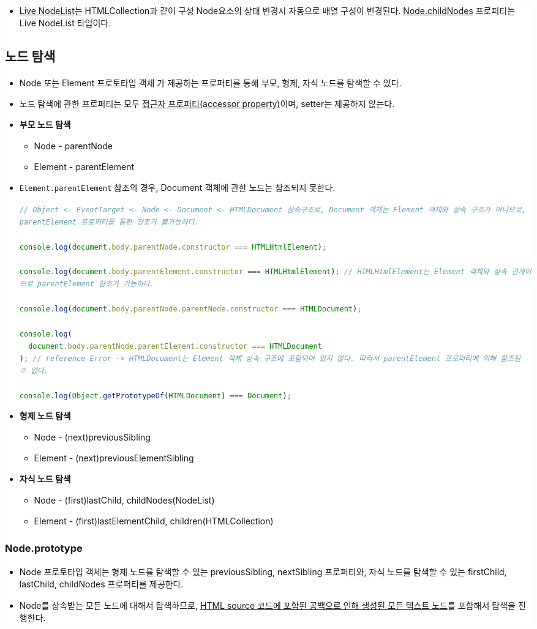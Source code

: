   - [Live NodeList](https://developer.mozilla.org/en-US/docs/Web/API/NodeList#live_nodelists)는 HTMLCollection과 같이 구성 Node요소의 상태 변경시 자동으로 배열 구성이 변경된다. [Node.childNodes](https://developer.mozilla.org/en-US/docs/Web/API/Node/childNodes) 프로퍼티는 Live NodeList 타입이다.

## 노드 탐색

- Node 또는 Element 프로토타입 객체 가 제공하는 프로퍼티를 통해 부모, 형제, 자식 노드를 탐색할 수 있다.

- 노드 탐색에 관한 프로퍼티는 모두 [접근자 프로퍼티(accessor property)](./14.property-attribute.md#data--accessor-property)이며, setter는 제공하지 않는다.

- **부모 노드 탐색**

  - Node - parentNode

  - Element - parentElement

- `Element.parentElement` 참조의 경우, Document 객체에 관한 노드는 참조되지 못한다.

  ```js
  // Object <- EventTarget <- Node <- Document <- HTMLDocument 상속구조로, Document 객체는 Element 객체와 상속 구조가 아니므로, parentElement 프로퍼티를 통한 참조가 불가능하다.

  console.log(document.body.parentNode.constructor === HTMLHtmlElement);

  console.log(document.body.parentElement.constructor === HTMLHtmlElement); // HTMLHtmlElement는 Element 객체와 상속 관계이므로 parentElement 참조가 가능하다.

  console.log(document.body.parentNode.parentNode.constructor === HTMLDocument);

  console.log(
  	document.body.parentNode.parentElement.constructor === HTMLDocument
  ); // reference Error -> HTMLDocument는 Element 객체 상속 구조에 포함되어 있지 않다. 따라서 parentElement 프로퍼티에 의해 참조될 수 없다.

  console.log(Object.getPrototypeOf(HTMLDocument) === Document);
  ```

- **형제 노드 탐색**

  - Node - (next)previousSibling

  - Element - (next)previousElementSibling

- **자식 노드 탐색**

  - Node - (first)lastChild, childNodes(NodeList)

  - Element - (first)lastElementChild, children(HTMLCollection)

### Node.prototype

- Node 프로토타입 객체는 형제 노드를 탐색할 수 있는 previousSibling, nextSibling 프로퍼티와, 자식 노드를 탐색할 수 있는 firstChild, lastChild, childNodes 프로퍼티를 제공한다.

- Node를 상속받는 모든 노드에 대해서 탐색하므로, [HTML source 코드에 포함된 공백으로 인해 생성된 모든 텍스트 노드](https://developer.mozilla.org/en-US/docs/Web/API/Document_Object_Model/Whitespace)를 포함해서 탐색을 진행한다.
